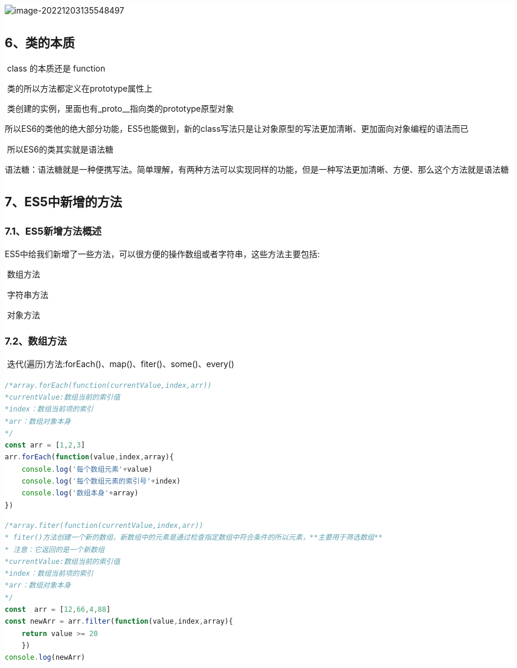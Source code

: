 ![image-20221203135548497](E:\图片\笔记\image-20221203135548497.png)

## 6、类的本质

​	class 的本质还是 function

​	类的所以方法都定义在prototype属性上

​	类创建的实例，里面也有_proto__指向类的prototype原型对象

​	所以ES6的类他的绝大部分功能，ES5也能做到，新的class写法只是让对象原型的写法更加清晰、更加面向对象编程的语法而已

​	所以ES6的类其实就是语法糖

​	语法糖：语法糖就是一种便携写法。简单理解，有两种方法可以实现同样的功能，但是一种写法更加清晰、方便、那么这个方法就是语法糖

## 7、ES5中新增的方法

### 7.1、ES5新增方法概述

ES5中给我们新增了一些方法，可以很方便的操作数组或者字符串，这些方法主要包括:

​	数组方法

​	字符串方法

​	对象方法

### 7.2、数组方法

​	迭代(遍历)方法:forEach()、map()、fiter()、some()、every()

```js
/*array.forEach(function(currentValue,index,arr))
*currentValue:数组当前的索引值
*index：数组当前项的索引
*arr：数组对象本身
*/
const arr = [1,2,3]
arr.forEach(function(value,index,array){
	console.log('每个数组元素'+value)
	console.log('每个数组元素的索引号'+index)
	console.log('数组本身'+array)
}) 
```

```js
/*array.fiter(function(currentValue,index,arr))
* fiter()方法创建一个新的数组，新数组中的元素是通过检查指定数组中符合条件的所以元素，**主要用于筛选数组**
* 注意：它返回的是一个新数组
*currentValue:数组当前的索引值
*index：数组当前项的索引
*arr：数组对象本身
*/
const  arr = [12,66,4,88]
const newArr = arr.filter(function(value,index,array){
	return value >= 20
	})
console.log(newArr)
```
